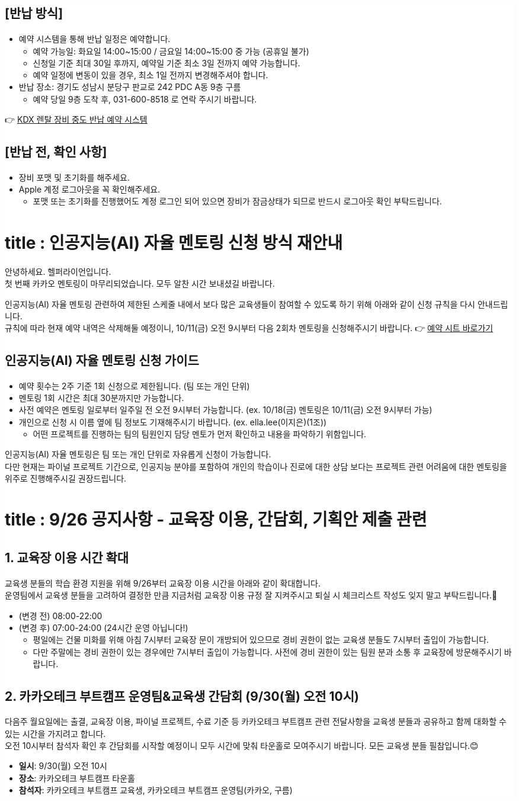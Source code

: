 ## **[반납 방식]**
- 예약 시스템을 통해 반납 일정은 예약합니다.
  - 예약 가능일: 화요일 14:00~15:00 / 금요일 14:00~15:00 중 가능 (공휴일 불가)
  - 신청일 기준 최대 30일 후까지, 예약일 기준 최소 3일 전까지 예약 가능합니다.
  - 예약 일정에 변동이 있을 경우, 최소 1일 전까지 변경해주셔야 합니다.
- 반납 장소: 경기도 성남시 분당구 판교로 242 PDC A동 9층 구름
  - 예약 당일 9층 도착 후, 031-600-8518 로 연락 주시기 바랍니다.

👉  [KDX 렌탈 장비 중도 반납 예약 시스템](https://calendar.google.com/calendar/u/0/appointments/schedules/AcZssZ13qqb_f0DvWYEhnewOx-zh1QM1VH6eUHVQ-njmAsIIlszV3kcrBDZEFBS6hPBwt8RQw8EMD39c)

## **[반납 전, 확인 사항]**
- 장비 포맷 및 초기화를 해주세요.
- Apple 계정 로그아웃을 꼭 확인해주세요.
  - 포맷 또는 초기화를 진행했어도 계정 로그인 되어 있으면 장비가 잠금상태가 되므로 반드시 로그아웃 확인 부탁드립니다.

# title : 인공지능(AI) 자율 멘토링 신청 방식 재안내

안녕하세요. 헬퍼라이언입니다.  
첫 번째 카카오 멘토링이 마무리되었습니다. 모두 알찬 시간 보내셨길 바랍니다.

인공지능(AI) 자율 멘토링 관련하여 제한된 스케줄 내에서 보다 많은 교육생들이 참여할 수 있도록 하기 위해 아래와 같이 신청 규칙을 다시 안내드립니다.  
규칙에 따라 현재 예약 내역은 삭제해둘 예정이니, 10/11(금) 오전 9시부터 다음 2회차 멘토링을 신청해주시기 바랍니다. 👉 [예약 시트 바로가기](https://docs.google.com/spreadsheets/d/1IvGRweLRTSILFwVPUqpv5lvFZjKEkzHme49novpqwpc/edit?gid=1492242479#gid=1492242479)

## **인공지능(AI) 자율 멘토링 신청 가이드**
- 예약 횟수는 2주 기준 1회 신청으로 제한됩니다. (팀 또는 개인 단위)
- 멘토링 1회 시간은 최대 30분까지만 가능합니다.
- 사전 예약은 멘토링 일로부터 일주일 전 오전 9시부터 가능합니다. (ex. 10/18(금) 멘토링은 10/11(금) 오전 9시부터 가능)
- 개인으로 신청 시 이름 옆에 팀 정보도 기재해주시기 바랍니다. (ex. ella.lee(이지은)(1조))
  - 어떤 프로젝트를 진행하는 팀의 팀원인지 담당 멘토가 먼저 확인하고 내용을 파악하기 위함입니다.

인공지능(AI) 자율 멘토링은 팀 또는 개인 단위로 자유롭게 신청이 가능합니다.  
다만 현재는 파이널 프로젝트 기간으로, 인공지능 분야를 포함하여 개인의 학습이나 진로에 대한 상담 보다는 프로젝트 관련 어려움에 대한 멘토링을 위주로 진행해주시길 권장드립니다.

# title : 9/26 공지사항 - 교육장 이용, 간담회, 기획안 제출 관련

## 1. 교육장 이용 시간 확대
교육생 분들의 학습 환경 지원을 위해 9/26부터 교육장 이용 시간을 아래와 같이 확대합니다.  
운영팀에서 교육생 분들을 고려하여 결정한 만큼 지금처럼 교육장 이용 규정 잘 지켜주시고 퇴실 시 체크리스트 작성도 잊지 말고 부탁드립니다.🙏  
- (변경 전) 08:00-22:00  
- (변경 후) 07:00-24:00 (24시간 운영 아닙니다!)  
  - 평일에는 건물 미화를 위해 아침 7시부터 교육장 문이 개방되어 있으므로 경비 권한이 없는 교육생 분들도 7시부터 출입이 가능합니다.
  - 다만 주말에는 경비 권한이 있는 경우에만 7시부터 출입이 가능합니다. 사전에 경비 권한이 있는 팀원 분과 소통 후 교육장에 방문해주시기 바랍니다.

## 2. 카카오테크 부트캠프 운영팀&교육생 간담회 (9/30(월) 오전 10시)
다음주 월요일에는 출결, 교육장 이용, 파이널 프로젝트, 수료 기준 등 카카오테크 부트캠프 관련 전달사항을 교육생 분들과 공유하고 함께 대화할 수 있는 시간을 가지려고 합니다.  
오전 10시부터 참석자 확인 후 간담회를 시작할 예정이니 모두 시간에 맞춰 타운홀로 모여주시기 바랍니다. 모든 교육생 분들 필참입니다.😊  
- **일시**: 9/30(월) 오전 10시  
- **장소**: 카카오테크 부트캠프 타운홀  
- **참석자**: 카카오테크 부트캠프 교육생, 카카오테크 부트캠프 운영팀(카카오, 구름)
